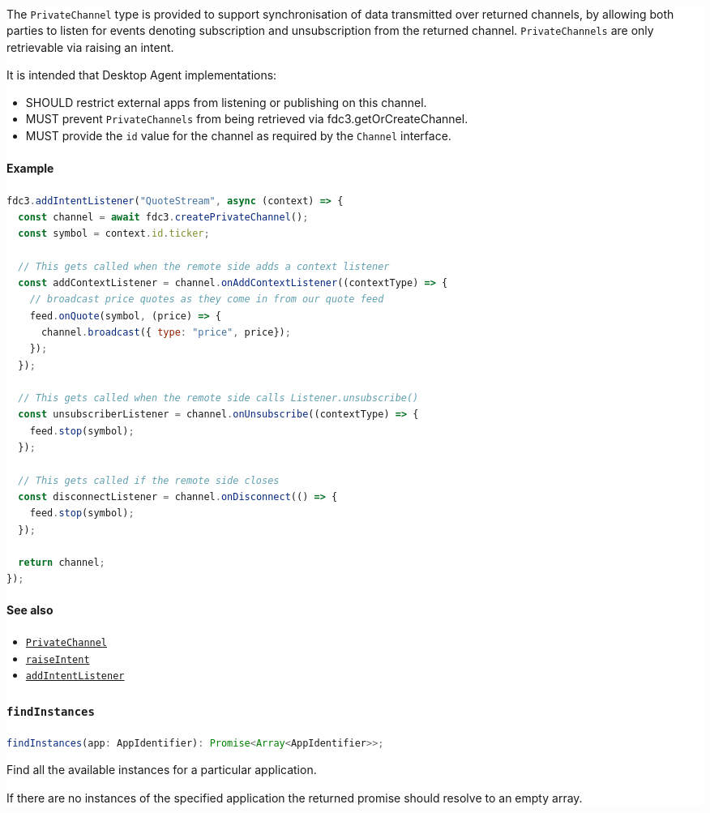 The `PrivateChannel` type is provided to support synchronisation of data transmitted over returned channels, by allowing both parties to listen for events denoting subscription and unsubscription from the returned channel. `PrivateChannels` are only retrievable via raising an intent.

It is intended that Desktop Agent implementations:

* SHOULD restrict external apps from listening or publishing on this channel.
* MUST prevent `PrivateChannels` from being retrieved via fdc3.getOrCreateChannel.
* MUST provide the `id` value for the channel as required by the `Channel` interface.

#### Example

```js
fdc3.addIntentListener("QuoteStream", async (context) => {
  const channel = await fdc3.createPrivateChannel();
  const symbol = context.id.ticker;

  // This gets called when the remote side adds a context listener
  const addContextListener = channel.onAddContextListener((contextType) => {
    // broadcast price quotes as they come in from our quote feed
    feed.onQuote(symbol, (price) => {
      channel.broadcast({ type: "price", price});
    });
  });

  // This gets called when the remote side calls Listener.unsubscribe()
  const unsubscriberListener = channel.onUnsubscribe((contextType) => {
    feed.stop(symbol);
  });

  // This gets called if the remote side closes
  const disconnectListener = channel.onDisconnect(() => {
    feed.stop(symbol);
  });

  return channel;
});
```

#### See also

* [`PrivateChannel`](PrivateChannel)
* [`raiseIntent`](#raiseintent)
* [`addIntentListener`](#addintentlistener)

### `findInstances`

```ts
findInstances(app: AppIdentifier): Promise<Array<AppIdentifier>>;
```

Find all the available instances for a particular application.

If there are no instances of the specified application the returned promise should resolve to an empty array.
